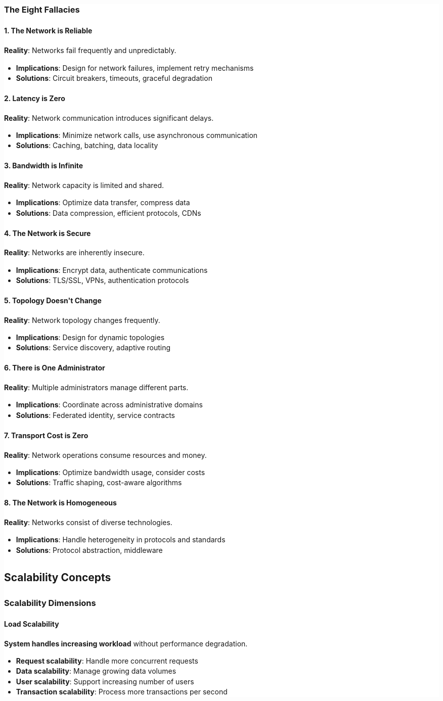 ### The Eight Fallacies

#### 1. The Network is Reliable
**Reality**: Networks fail frequently and unpredictably.
- **Implications**: Design for network failures, implement retry mechanisms
- **Solutions**: Circuit breakers, timeouts, graceful degradation

#### 2. Latency is Zero
**Reality**: Network communication introduces significant delays.
- **Implications**: Minimize network calls, use asynchronous communication
- **Solutions**: Caching, batching, data locality

#### 3. Bandwidth is Infinite
**Reality**: Network capacity is limited and shared.
- **Implications**: Optimize data transfer, compress data
- **Solutions**: Data compression, efficient protocols, CDNs

#### 4. The Network is Secure
**Reality**: Networks are inherently insecure.
- **Implications**: Encrypt data, authenticate communications
- **Solutions**: TLS/SSL, VPNs, authentication protocols

#### 5. Topology Doesn't Change
**Reality**: Network topology changes frequently.
- **Implications**: Design for dynamic topologies
- **Solutions**: Service discovery, adaptive routing

#### 6. There is One Administrator
**Reality**: Multiple administrators manage different parts.
- **Implications**: Coordinate across administrative domains
- **Solutions**: Federated identity, service contracts

#### 7. Transport Cost is Zero
**Reality**: Network operations consume resources and money.
- **Implications**: Optimize bandwidth usage, consider costs
- **Solutions**: Traffic shaping, cost-aware algorithms

#### 8. The Network is Homogeneous
**Reality**: Networks consist of diverse technologies.
- **Implications**: Handle heterogeneity in protocols and standards
- **Solutions**: Protocol abstraction, middleware

## Scalability Concepts

### Scalability Dimensions

#### Load Scalability
**System handles increasing workload** without performance degradation.
- **Request scalability**: Handle more concurrent requests
- **Data scalability**: Manage growing data volumes
- **User scalability**: Support increasing number of users
- **Transaction scalability**: Process more transactions per second
